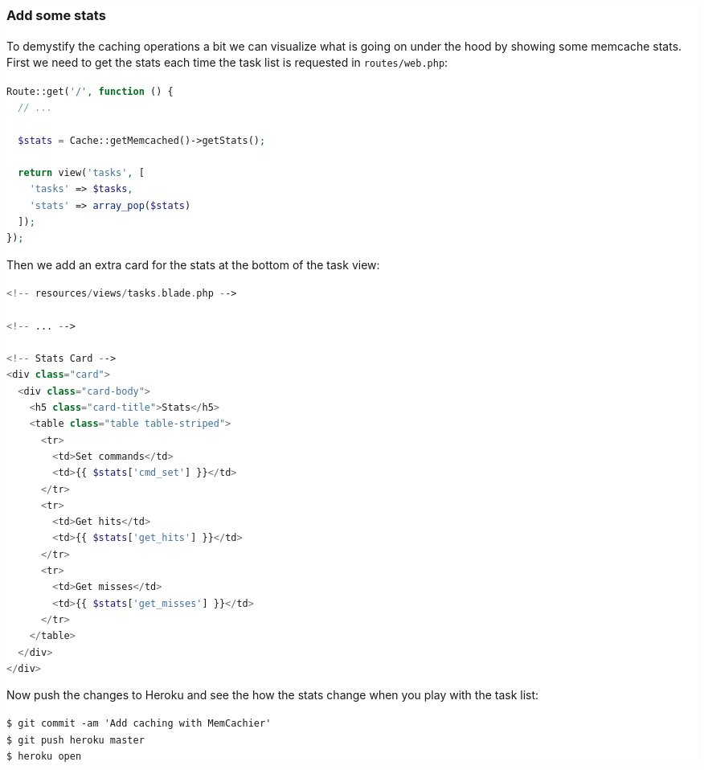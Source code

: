 ```php
```

### Add some stats

To demystify the caching operations a bit we can visualize what is going on
under the hood by showing some memcache stats. First we need to get the
stats each time the task list is requested in `routes/web.php`:

```php
Route::get('/', function () {
  // ...

  $stats = Cache::getMemcached()->getStats();

  return view('tasks', [
    'tasks' => $tasks,
    'stats' => array_pop($stats)
  ]);
});
```

Then we add an extra card for the stats at the bottom of the task view:

```php
<!-- resources/views/tasks.blade.php -->

<!-- ... -->

<!-- Stats Card -->
<div class="card">
  <div class="card-body">
    <h5 class="card-title">Stats</h5>
    <table class="table table-striped">
      <tr>
        <td>Set commands</td>
        <td>{{ $stats['cmd_set'] }}</td>
      </tr>
      <tr>
        <td>Get hits</td>
        <td>{{ $stats['get_hits'] }}</td>
      </tr>
      <tr>
        <td>Get misses</td>
        <td>{{ $stats['get_misses'] }}</td>
      </tr>
    </table>
  </div>
</div>
```

Now push the changes to Heroku and see the how the stats change when you play
with the task list:

```term
$ git commit -am 'Add caching with MemCachier'
$ git push heroku master
$ heroku open
```
